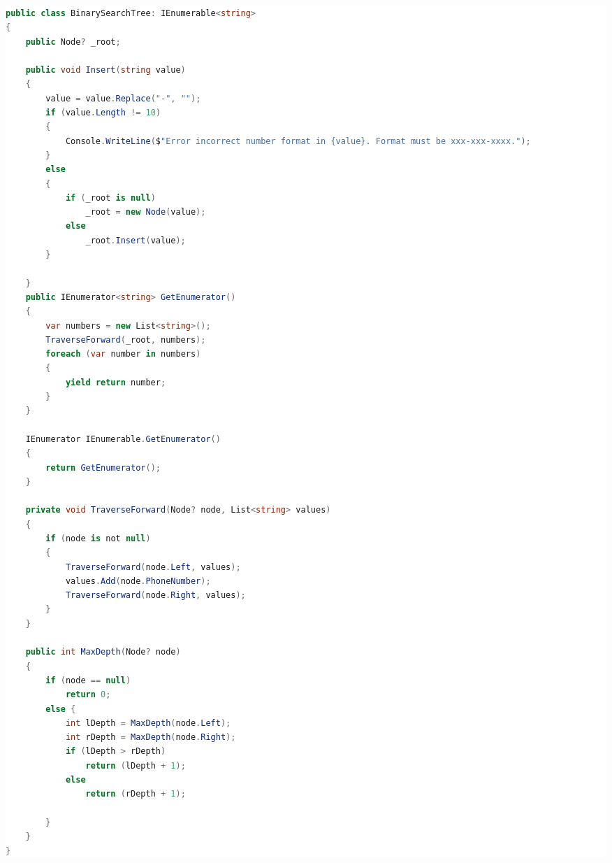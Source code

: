```csharp
public class BinarySearchTree: IEnumerable<string>
{
    public Node? _root;
    
    public void Insert(string value)
    {
        value = value.Replace("-", "");
        if (value.Length != 10)
        {
            Console.WriteLine($"Error incorrect number format in {value}. Format must be xxx-xxx-xxxx.");
        }
        else
        {
            if (_root is null)
                _root = new Node(value);
            else
                _root.Insert(value);
        }
        
    }
    public IEnumerator<string> GetEnumerator()
    {
        var numbers = new List<string>();
        TraverseForward(_root, numbers);
        foreach (var number in numbers)
        {
            yield return number;
        }
    }

    IEnumerator IEnumerable.GetEnumerator()
    {
        return GetEnumerator();
    }
    
    private void TraverseForward(Node? node, List<string> values) 
    {
        if (node is not null) 
        {
            TraverseForward(node.Left, values);
            values.Add(node.PhoneNumber);
            TraverseForward(node.Right, values);
        }
    }

    public int MaxDepth(Node? node)
    {
        if (node == null)
            return 0;
        else {
            int lDepth = MaxDepth(node.Left);
            int rDepth = MaxDepth(node.Right);
            if (lDepth > rDepth) 
                return (lDepth + 1);
            else
                return (rDepth + 1);
            
        }
    }
}
```
